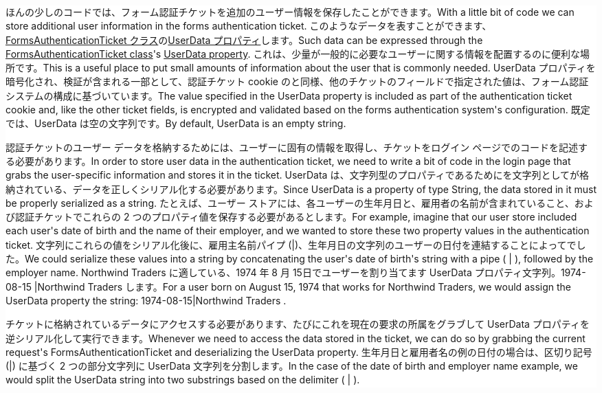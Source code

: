 <span data-ttu-id="0bda8-356">ほんの少しのコードでは、フォーム認証チケットを追加のユーザー情報を保存したことができます。</span><span class="sxs-lookup"><span data-stu-id="0bda8-356">With a little bit of code we can store additional user information in the forms authentication ticket.</span></span> <span data-ttu-id="0bda8-357">このようなデータを表すことができます、 [FormsAuthenticationTicket クラス](https://msdn.microsoft.com/library/system.web.security.formsauthenticationticket.aspx)の[UserData プロパティ](https://msdn.microsoft.com/library/system.web.security.formsauthenticationticket.userdata.aspx)します。</span><span class="sxs-lookup"><span data-stu-id="0bda8-357">Such data can be expressed through the [FormsAuthenticationTicket class](https://msdn.microsoft.com/library/system.web.security.formsauthenticationticket.aspx)'s [UserData property](https://msdn.microsoft.com/library/system.web.security.formsauthenticationticket.userdata.aspx).</span></span> <span data-ttu-id="0bda8-358">これは、少量が一般的に必要なユーザーに関する情報を配置するのに便利な場所です。</span><span class="sxs-lookup"><span data-stu-id="0bda8-358">This is a useful place to put small amounts of information about the user that is commonly needed.</span></span> <span data-ttu-id="0bda8-359">UserData プロパティを暗号化され、検証が含まれる一部として、認証チケット cookie のと同様、他のチケットのフィールドで指定された値は、フォーム認証システムの構成に基づいています。</span><span class="sxs-lookup"><span data-stu-id="0bda8-359">The value specified in the UserData property is included as part of the authentication ticket cookie and, like the other ticket fields, is encrypted and validated based on the forms authentication system's configuration.</span></span> <span data-ttu-id="0bda8-360">既定では、UserData は空の文字列です。</span><span class="sxs-lookup"><span data-stu-id="0bda8-360">By default, UserData is an empty string.</span></span>

<span data-ttu-id="0bda8-361">認証チケットのユーザー データを格納するためには、ユーザーに固有の情報を取得し、チケットをログイン ページでのコードを記述する必要があります。</span><span class="sxs-lookup"><span data-stu-id="0bda8-361">In order to store user data in the authentication ticket, we need to write a bit of code in the login page that grabs the user-specific information and stores it in the ticket.</span></span> <span data-ttu-id="0bda8-362">UserData は、文字列型のプロパティであるためにを文字列としてが格納されている、データを正しくシリアル化する必要があります。</span><span class="sxs-lookup"><span data-stu-id="0bda8-362">Since UserData is a property of type String, the data stored in it must be properly serialized as a string.</span></span> <span data-ttu-id="0bda8-363">たとえば、ユーザー ストアには、各ユーザーの生年月日と、雇用者の名前が含まれていること、および認証チケットでこれらの 2 つのプロパティ値を保存する必要があるとします。</span><span class="sxs-lookup"><span data-stu-id="0bda8-363">For example, imagine that our user store included each user's date of birth and the name of their employer, and we wanted to store these two property values in the authentication ticket.</span></span> <span data-ttu-id="0bda8-364">文字列にこれらの値をシリアル化後に、雇用主名前パイプ (|)、生年月日の文字列のユーザーの日付を連結することによってでした。</span><span class="sxs-lookup"><span data-stu-id="0bda8-364">We could serialize these values into a string by concatenating the user's date of birth's string with a pipe ( | ), followed by the employer name.</span></span> <span data-ttu-id="0bda8-365">Northwind Traders に適している、1974 年 8 月 15日でユーザーを割り当てます UserData プロパティ文字列。1974-08-15 |Northwind Traders します。</span><span class="sxs-lookup"><span data-stu-id="0bda8-365">For a user born on August 15, 1974 that works for Northwind Traders, we would assign the UserData property the string: 1974-08-15|Northwind Traders .</span></span>

<span data-ttu-id="0bda8-366">チケットに格納されているデータにアクセスする必要があります、たびにこれを現在の要求の所属をグラブして UserData プロパティを逆シリアル化して実行できます。</span><span class="sxs-lookup"><span data-stu-id="0bda8-366">Whenever we need to access the data stored in the ticket, we can do so by grabbing the current request's FormsAuthenticationTicket and deserializing the UserData property.</span></span> <span data-ttu-id="0bda8-367">生年月日と雇用者名の例の日付の場合は、区切り記号 (|) に基づく 2 つの部分文字列に UserData 文字列を分割します。</span><span class="sxs-lookup"><span data-stu-id="0bda8-367">In the case of the date of birth and employer name example, we would split the UserData string into two substrings based on the delimiter ( | ).</span></span>


